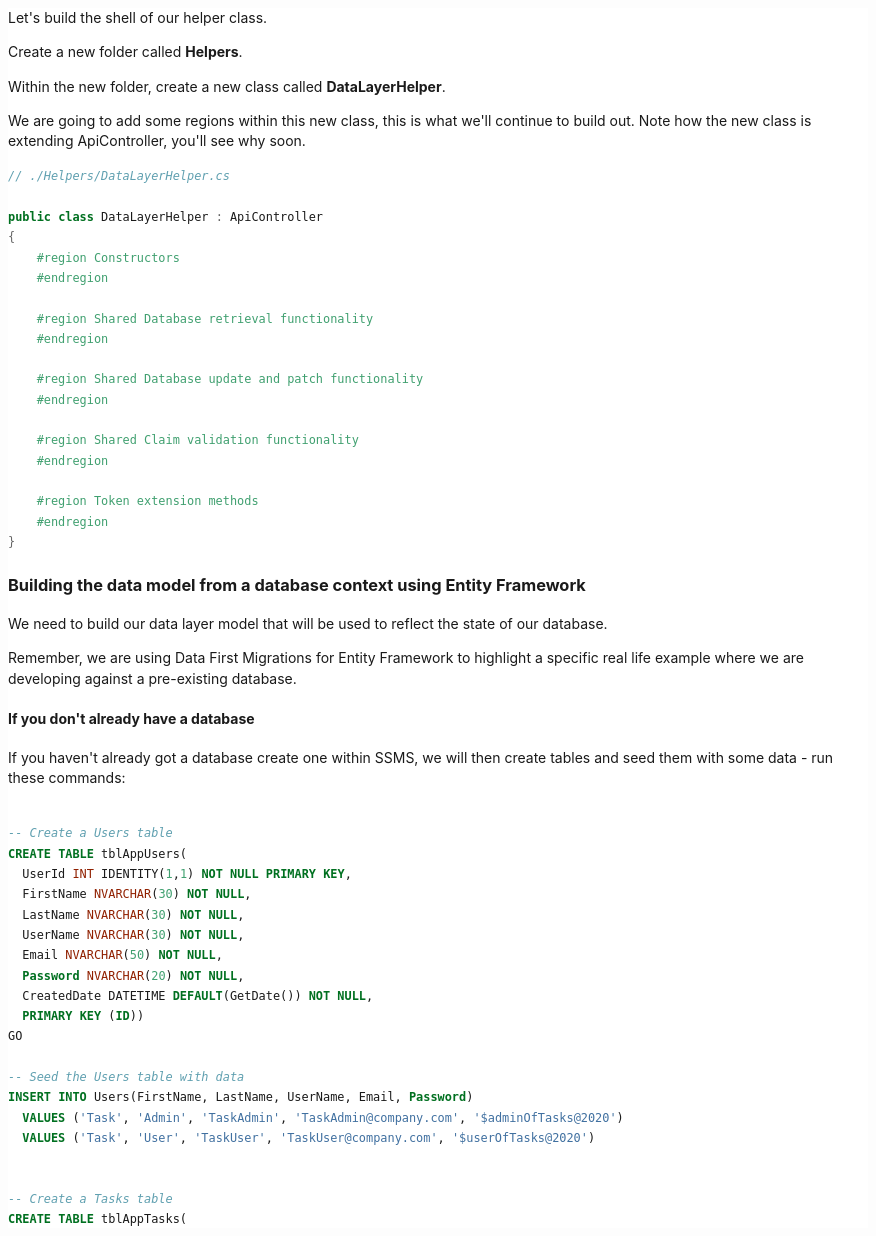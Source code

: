 Let's build the shell of our helper class.

Create a new folder called **Helpers**.

Within the new folder, create a new class called **DataLayerHelper**.

We are going to add some regions within this new class, this is what we'll continue to build out. Note how the new class is extending ApiController, you'll see why soon.

```cs
// ./Helpers/DataLayerHelper.cs

public class DataLayerHelper : ApiController
{
    #region Constructors
    #endregion

    #region Shared Database retrieval functionality
    #endregion

    #region Shared Database update and patch functionality
    #endregion

    #region Shared Claim validation functionality
    #endregion

    #region Token extension methods
    #endregion
}
```


### Building the data model from a database context using Entity Framework

We need to build our data layer model that will be used to reflect the state of our database.

Remember, we are using Data First Migrations for Entity Framework to highlight a specific real life example where we are developing against a pre-existing database.


#### If you don't already have a database

If you haven't already got a database create one within SSMS, we will then create tables and seed them with some data - run these commands:

```sql

-- Create a Users table
CREATE TABLE tblAppUsers(
  UserId INT IDENTITY(1,1) NOT NULL PRIMARY KEY,
  FirstName NVARCHAR(30) NOT NULL,
  LastName NVARCHAR(30) NOT NULL,
  UserName NVARCHAR(30) NOT NULL,
  Email NVARCHAR(50) NOT NULL,
  Password NVARCHAR(20) NOT NULL,
  CreatedDate DATETIME DEFAULT(GetDate()) NOT NULL,
  PRIMARY KEY (ID))
GO

-- Seed the Users table with data
INSERT INTO Users(FirstName, LastName, UserName, Email, Password) 
  VALUES ('Task', 'Admin', 'TaskAdmin', 'TaskAdmin@company.com', '$adminOfTasks@2020')
  VALUES ('Task', 'User', 'TaskUser', 'TaskUser@company.com', '$userOfTasks@2020')


-- Create a Tasks table
CREATE TABLE tblAppTasks(
```
